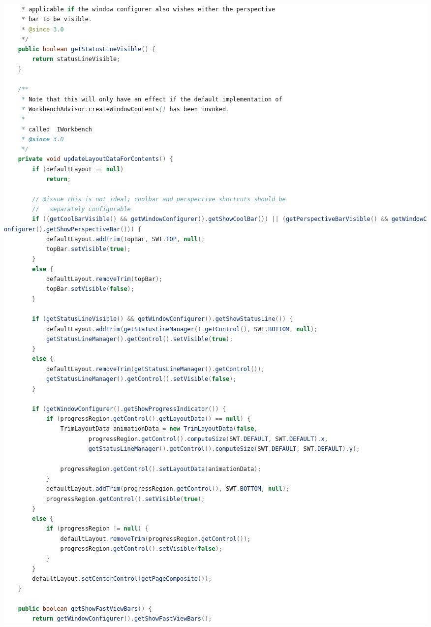 ```java
	 * applicable if the window configurer also wishes either the perspective 
	 * bar to be visible.
	 * @since 3.0
	 */
	public boolean getStatusLineVisible() {
		return statusLineVisible;
	}	

	/** 
	 * Note that this will only have an effect if the default implementation of
	 * WorkbenchAdvisor.createWindowContents() has been invoked.
	 *  
	 * called  IWorkbench
	 * @since 3.0
	 */
	private void updateLayoutDataForContents() {
	    if (defaultLayout == null) 
	        return;
	    
		// @issue this is not ideal; coolbar and perspective shortcuts should be
		//   separately configurable
		if ((getCoolBarVisible() && getWindowConfigurer().getShowCoolBar()) || (getPerspectiveBarVisible() && getWindowConfigurer().getShowPerspectiveBar())) {
			defaultLayout.addTrim(topBar, SWT.TOP, null);
			topBar.setVisible(true);
		}
		else {
			defaultLayout.removeTrim(topBar);
			topBar.setVisible(false);
		}

		if (getStatusLineVisible() && getWindowConfigurer().getShowStatusLine()) {
			defaultLayout.addTrim(getStatusLineManager().getControl(), SWT.BOTTOM, null);
			getStatusLineManager().getControl().setVisible(true);
		}
		else {
			defaultLayout.removeTrim(getStatusLineManager().getControl());
			getStatusLineManager().getControl().setVisible(false);
		}
		
		if (getWindowConfigurer().getShowProgressIndicator()) {
			if (progressRegion.getControl().getLayoutData() == null) {
				TrimLayoutData animationData = new TrimLayoutData(false, 
						progressRegion.getControl().computeSize(SWT.DEFAULT, SWT.DEFAULT).x, 
						getStatusLineManager().getControl().computeSize(SWT.DEFAULT, SWT.DEFAULT).y);
	
				progressRegion.getControl().setLayoutData(animationData);
			}
			defaultLayout.addTrim(progressRegion.getControl(), SWT.BOTTOM, null);
			progressRegion.getControl().setVisible(true);
		}
		else {
			if (progressRegion != null) {
				defaultLayout.removeTrim(progressRegion.getControl());
				progressRegion.getControl().setVisible(false);
			}
		}
		defaultLayout.setCenterControl(getPageComposite());	
	}
	
	public boolean getShowFastViewBars() {
		return getWindowConfigurer().getShowFastViewBars();
```